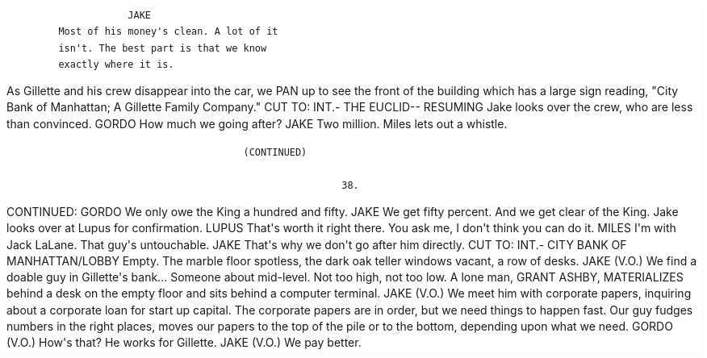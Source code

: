                          JAKE
             Most of his money's clean. A lot of it
             isn't. The best part is that we know
             exactly where it is.
As Gillette and his crew disappear into the car, we PAN
up to see the front of the building which has a large
sign reading, "City Bank of Manhattan; A Gillette Family
Company."
                                                           CUT TO:
INT.- THE EUCLID-- RESUMING
Jake looks over the crew, who are less than convinced.
                         GORDO
             How much we going after?
                            JAKE
             Two million.
Miles lets out a whistle.


                                             (CONTINUED)

                                                              38.
CONTINUED:
                         GORDO
             We only owe the King a hundred and fifty.
                          JAKE
             We get fifty percent.   And we get clear
             of the King.
Jake looks over at Lupus for confirmation.
                         LUPUS
             That's worth it right there. You ask
             me, I don't think you can do it.
                          MILES
             I'm with Jack LaLane.   That guy's
             untouchable.
                         JAKE
             That's why we don't go after him
             directly.
                                                           CUT TO:
INT.- CITY BANK OF MANHATTAN/LOBBY
Empty. The marble floor spotless, the dark oak teller
windows vacant, a row of desks.
                         JAKE (V.O.)
             We find a doable guy in Gillette's
             bank... Someone about mid-level. Not
             too high, not too low.
A lone man, GRANT ASHBY, MATERIALIZES behind a desk on
the empty floor and sits behind a computer terminal.
                         JAKE (V.O.)
             We meet him with corporate papers,
             inquiring about a corporate loan for
             start up capital. The corporate papers
             are in order, but we need things to
             happen fast. Our guy fudges numbers in
             the right places, moves our papers to
             the top of the pile or to the bottom,
             depending upon what we need.
                           GORDO (V.O.)
             How's that?    He works for Gillette.
                         JAKE (V.O.)
             We pay better.
